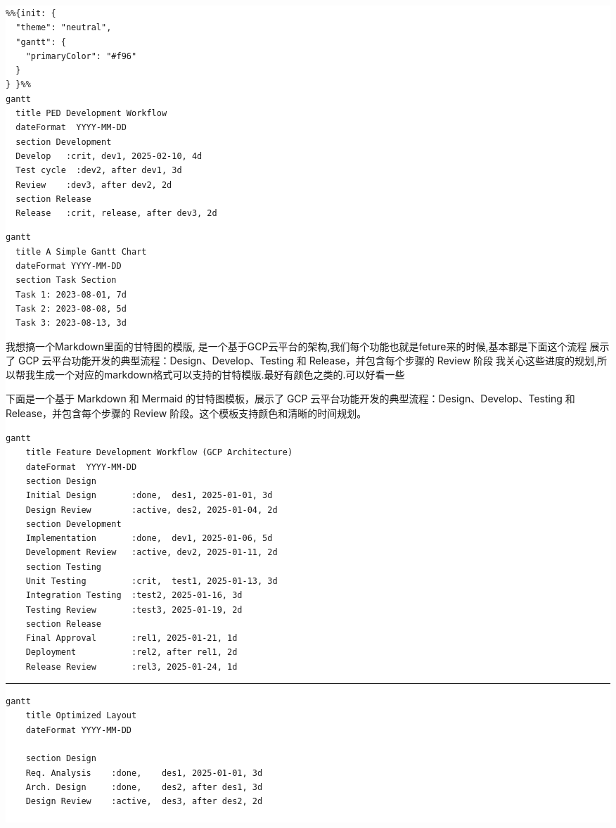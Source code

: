 ```mermaid
%%{init: {
  "theme": "neutral",
  "gantt": {
    "primaryColor": "#f96"
  }
} }%%
gantt
  title PED Development Workflow
  dateFormat  YYYY-MM-DD
  section Development
  Develop   :crit, dev1, 2025-02-10, 4d
  Test cycle  :dev2, after dev1, 3d
  Review    :dev3, after dev2, 2d
  section Release
  Release   :crit, release, after dev3, 2d
```



```mermaid
gantt
  title A Simple Gantt Chart
  dateFormat YYYY-MM-DD
  section Task Section
  Task 1: 2023-08-01, 7d
  Task 2: 2023-08-08, 5d
  Task 3: 2023-08-13, 3d
```   

我想搞一个Markdown里面的甘特图的模版, 是一个基于GCP云平台的架构,我们每个功能也就是feture来的时候,基本都是下面这个流程
展示了 GCP 云平台功能开发的典型流程：Design、Develop、Testing 和 Release，并包含每个步骤的 Review 阶段
我关心这些进度的规划,所以帮我生成一个对应的markdown格式可以支持的甘特模版.最好有颜色之类的.可以好看一些


下面是一个基于 Markdown 和 Mermaid 的甘特图模板，展示了 GCP 云平台功能开发的典型流程：Design、Develop、Testing 和 Release，并包含每个步骤的 Review 阶段。这个模板支持颜色和清晰的时间规划。

```mermaid
gantt
    title Feature Development Workflow (GCP Architecture)
    dateFormat  YYYY-MM-DD
    section Design
    Initial Design       :done,  des1, 2025-01-01, 3d
    Design Review        :active, des2, 2025-01-04, 2d
    section Development
    Implementation       :done,  dev1, 2025-01-06, 5d
    Development Review   :active, dev2, 2025-01-11, 2d
    section Testing
    Unit Testing         :crit,  test1, 2025-01-13, 3d
    Integration Testing  :test2, 2025-01-16, 3d
    Testing Review       :test3, 2025-01-19, 2d
    section Release
    Final Approval       :rel1, 2025-01-21, 1d
    Deployment           :rel2, after rel1, 2d
    Release Review       :rel3, 2025-01-24, 1d
```
---
```mermaid
gantt
    title Optimized Layout
    dateFormat YYYY-MM-DD
    
    section Design
    Req. Analysis    :done,    des1, 2025-01-01, 3d
    Arch. Design     :done,    des2, after des1, 3d
    Design Review    :active,  des3, after des2, 2d
    
```